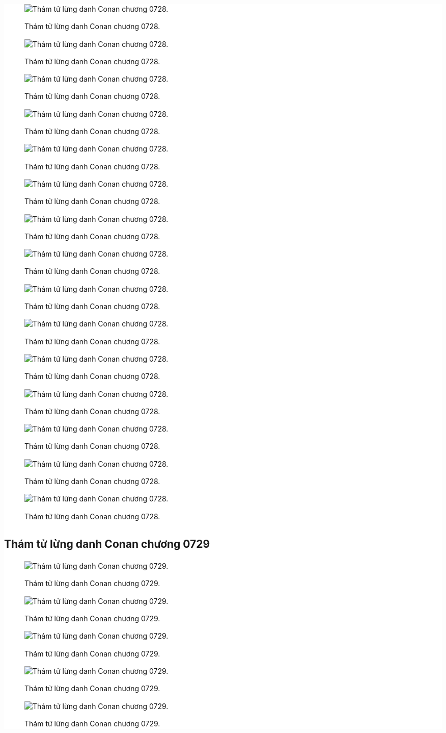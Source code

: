<figure><img src="https://banmaixanh.vercel.app/manga/gosho-aoyama/tham-tu-lung-danh-conan/0728-04.jpg" alt="Thám tử lừng danh Conan chương 0728." title="Thám tử lừng danh Conan chương 0728." height=100% width=100%><figcaption><p>Thám tử lừng danh Conan chương 0728.</p></figcaption></figure>

<figure><img src="https://banmaixanh.vercel.app/manga/gosho-aoyama/tham-tu-lung-danh-conan/0728-05.jpg" alt="Thám tử lừng danh Conan chương 0728." title="Thám tử lừng danh Conan chương 0728." height=100% width=100%><figcaption><p>Thám tử lừng danh Conan chương 0728.</p></figcaption></figure>

<figure><img src="https://banmaixanh.vercel.app/manga/gosho-aoyama/tham-tu-lung-danh-conan/0728-06.jpg" alt="Thám tử lừng danh Conan chương 0728." title="Thám tử lừng danh Conan chương 0728." height=100% width=100%><figcaption><p>Thám tử lừng danh Conan chương 0728.</p></figcaption></figure>

<figure><img src="https://banmaixanh.vercel.app/manga/gosho-aoyama/tham-tu-lung-danh-conan/0728-07.jpg" alt="Thám tử lừng danh Conan chương 0728." title="Thám tử lừng danh Conan chương 0728." height=100% width=100%><figcaption><p>Thám tử lừng danh Conan chương 0728.</p></figcaption></figure>

<figure><img src="https://banmaixanh.vercel.app/manga/gosho-aoyama/tham-tu-lung-danh-conan/0728-08.jpg" alt="Thám tử lừng danh Conan chương 0728." title="Thám tử lừng danh Conan chương 0728." height=100% width=100%><figcaption><p>Thám tử lừng danh Conan chương 0728.</p></figcaption></figure>

<figure><img src="https://banmaixanh.vercel.app/manga/gosho-aoyama/tham-tu-lung-danh-conan/0728-09.jpg" alt="Thám tử lừng danh Conan chương 0728." title="Thám tử lừng danh Conan chương 0728." height=100% width=100%><figcaption><p>Thám tử lừng danh Conan chương 0728.</p></figcaption></figure>

<figure><img src="https://banmaixanh.vercel.app/manga/gosho-aoyama/tham-tu-lung-danh-conan/0728-10.jpg" alt="Thám tử lừng danh Conan chương 0728." title="Thám tử lừng danh Conan chương 0728." height=100% width=100%><figcaption><p>Thám tử lừng danh Conan chương 0728.</p></figcaption></figure>

<figure><img src="https://banmaixanh.vercel.app/manga/gosho-aoyama/tham-tu-lung-danh-conan/0728-11.jpg" alt="Thám tử lừng danh Conan chương 0728." title="Thám tử lừng danh Conan chương 0728." height=100% width=100%><figcaption><p>Thám tử lừng danh Conan chương 0728.</p></figcaption></figure>

<figure><img src="https://banmaixanh.vercel.app/manga/gosho-aoyama/tham-tu-lung-danh-conan/0728-12.jpg" alt="Thám tử lừng danh Conan chương 0728." title="Thám tử lừng danh Conan chương 0728." height=100% width=100%><figcaption><p>Thám tử lừng danh Conan chương 0728.</p></figcaption></figure>

<figure><img src="https://banmaixanh.vercel.app/manga/gosho-aoyama/tham-tu-lung-danh-conan/0728-13.jpg" alt="Thám tử lừng danh Conan chương 0728." title="Thám tử lừng danh Conan chương 0728." height=100% width=100%><figcaption><p>Thám tử lừng danh Conan chương 0728.</p></figcaption></figure>

<figure><img src="https://banmaixanh.vercel.app/manga/gosho-aoyama/tham-tu-lung-danh-conan/0728-14.jpg" alt="Thám tử lừng danh Conan chương 0728." title="Thám tử lừng danh Conan chương 0728." height=100% width=100%><figcaption><p>Thám tử lừng danh Conan chương 0728.</p></figcaption></figure>

<figure><img src="https://banmaixanh.vercel.app/manga/gosho-aoyama/tham-tu-lung-danh-conan/0728-15.jpg" alt="Thám tử lừng danh Conan chương 0728." title="Thám tử lừng danh Conan chương 0728." height=100% width=100%><figcaption><p>Thám tử lừng danh Conan chương 0728.</p></figcaption></figure>

<figure><img src="https://banmaixanh.vercel.app/manga/gosho-aoyama/tham-tu-lung-danh-conan/0728-16.jpg" alt="Thám tử lừng danh Conan chương 0728." title="Thám tử lừng danh Conan chương 0728." height=100% width=100%><figcaption><p>Thám tử lừng danh Conan chương 0728.</p></figcaption></figure>

<figure><img src="https://banmaixanh.vercel.app/manga/gosho-aoyama/tham-tu-lung-danh-conan/0728-17.jpg" alt="Thám tử lừng danh Conan chương 0728." title="Thám tử lừng danh Conan chương 0728." height=100% width=100%><figcaption><p>Thám tử lừng danh Conan chương 0728.</p></figcaption></figure>

<figure><img src="https://banmaixanh.vercel.app/manga/gosho-aoyama/tham-tu-lung-danh-conan/0728-18.jpg" alt="Thám tử lừng danh Conan chương 0728." title="Thám tử lừng danh Conan chương 0728." height=100% width=100%><figcaption><p>Thám tử lừng danh Conan chương 0728.</p></figcaption></figure>

## Thám tử lừng danh Conan chương 0729

<figure><img src="https://banmaixanh.vercel.app/manga/gosho-aoyama/tham-tu-lung-danh-conan/0729-01.jpg" alt="Thám tử lừng danh Conan chương 0729." title="Thám tử lừng danh Conan chương 0729." height=100% width=100%><figcaption><p>Thám tử lừng danh Conan chương 0729.</p></figcaption></figure>

<figure><img src="https://banmaixanh.vercel.app/manga/gosho-aoyama/tham-tu-lung-danh-conan/0729-02.jpg" alt="Thám tử lừng danh Conan chương 0729." title="Thám tử lừng danh Conan chương 0729." height=100% width=100%><figcaption><p>Thám tử lừng danh Conan chương 0729.</p></figcaption></figure>

<figure><img src="https://banmaixanh.vercel.app/manga/gosho-aoyama/tham-tu-lung-danh-conan/0729-03.jpg" alt="Thám tử lừng danh Conan chương 0729." title="Thám tử lừng danh Conan chương 0729." height=100% width=100%><figcaption><p>Thám tử lừng danh Conan chương 0729.</p></figcaption></figure>

<figure><img src="https://banmaixanh.vercel.app/manga/gosho-aoyama/tham-tu-lung-danh-conan/0729-04.jpg" alt="Thám tử lừng danh Conan chương 0729." title="Thám tử lừng danh Conan chương 0729." height=100% width=100%><figcaption><p>Thám tử lừng danh Conan chương 0729.</p></figcaption></figure>

<figure><img src="https://banmaixanh.vercel.app/manga/gosho-aoyama/tham-tu-lung-danh-conan/0729-05.jpg" alt="Thám tử lừng danh Conan chương 0729." title="Thám tử lừng danh Conan chương 0729." height=100% width=100%><figcaption><p>Thám tử lừng danh Conan chương 0729.</p></figcaption></figure>
